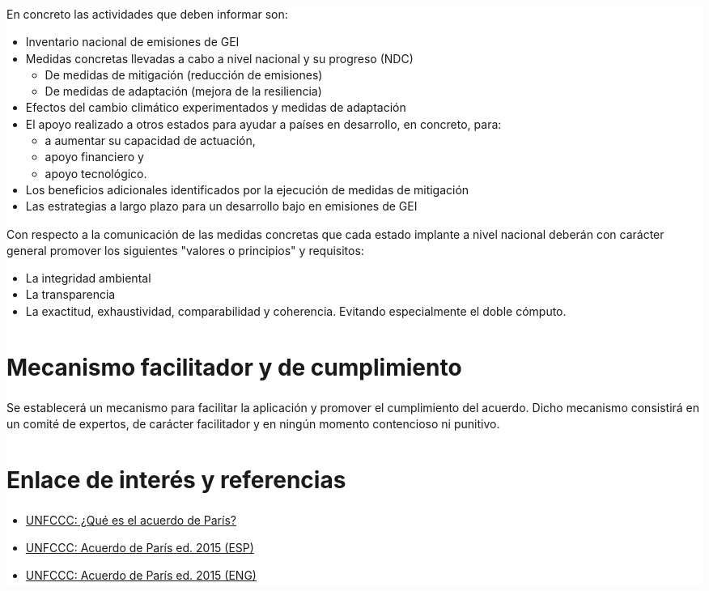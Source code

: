 En concreto las actividades que deben informar son:

- Inventario nacional de emisiones de GEI
- Medidas concretas llevadas a cabo a nivel nacional y su progreso (NDC)
  - De medidas de mitigación (reducción de emisiones)
  - De medidas de adaptación (mejora de la resiliencia)
- Efectos del cambio climático experimentados y medidas de adaptación
- El apoyo realizado a otros estados para ayudar a países en desarrollo, en concreto, para:
  -  a aumentar su capacidad de actuación, 
  - apoyo financiero y 
  - apoyo tecnológico.
- Los beneficios adicionales identificados por la ejecución de medidas de mitigación
- Las estrategias a largo plazo para un desarrollo bajo en emisiones de GEI

Con respecto a la comunicación de las medidas concretas que cada estado implante a nivel nacional deberán con carácter general promover los siguientes "valores o principios" y requisitos:

- La integridad ambiental
- La transparencia
- La exactitud, exhaustividad, comparabilidad y coherencia. Evitando especialmente el doble cómputo.

# Mecanismo facilitador y de cumplimiento

Se establecerá un mecanismo para facilitar la aplicación y promover el cumplimiento del acuerdo. Dicho mecanismo consistirá en un comité de expertos, de carácter facilitador y en ningún momento contencioso ni punitivo.


# Enlace de interés y referencias

- [UNFCCC: ¿Qué es el acuerdo de París?](https://unfccc.int/es/process-and-meetings/the-paris-agreement/que-es-el-acuerdo-de-paris)

- [UNFCCC: Acuerdo de París ed. 2015 (ESP)](https://unfccc.int/sites/default/files/spanish_paris_agreement.pdf)

- [UNFCCC: Acuerdo de París ed. 2015 (ENG)](https://unfccc.int/sites/default/files/english_paris_agreement.pdf)

[^1]: IPCC
[^2]: [UNFCCC news: Los compromisos climáticos no van por buen camino... (feb 2021)](https://unfccc.int/es/news/los-compromisos-climaticos-no-van-por-buen-camino-para-cumplir-los-objetivos-del-acuerdo-de-paris)
[^ratificaciones]: [UN: Ratificaciones Acuerdo de París](https://treaties.un.org/Pages/ViewDetails.aspx?src=TREATY&mtdsg_no=XXVII-7-d&chapter=27&clang=_en)
